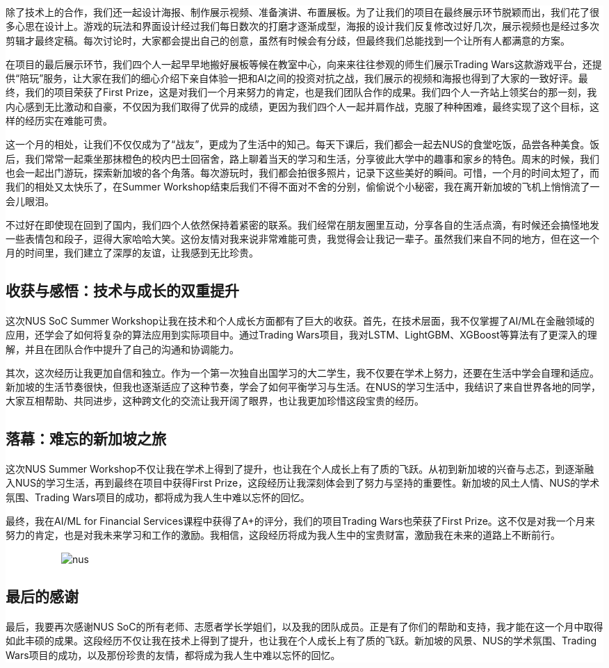 除了技术上的合作，我们还一起设计海报、制作展示视频、准备演讲、布置展板。为了让我们的项目在最终展示环节脱颖而出，我们花了很多心思在设计上。游戏的玩法和界面设计经过我们每日数次的打磨才逐渐成型，海报的设计我们反复修改过好几次，展示视频也是经过多次剪辑才最终定稿。每次讨论时，大家都会提出自己的创意，虽然有时候会有分歧，但最终我们总能找到一个让所有人都满意的方案。

在项目的最后展示环节，我们四个人一起早早地搬好展板等候在教室中心，向来来往往参观的师生们展示Trading Wars这款游戏平台，还提供“陪玩”服务，让大家在我们的细心介绍下亲自体验一把和AI之间的投资对抗之战，我们展示的视频和海报也得到了大家的一致好评。最终，我们的项目荣获了First Prize，这是对我们一个月来努力的肯定，也是我们团队合作的成果。我们四个人一齐站上领奖台的那一刻，我内心感到无比激动和自豪，不仅因为我们取得了优异的成绩，更因为我们四个人一起并肩作战，克服了种种困难，最终实现了这个目标，这样的经历实在难能可贵。

这一个月的相处，让我们不仅仅成为了“战友”，更成为了生活中的知己。每天下课后，我们都会一起去NUS的食堂吃饭，品尝各种美食。饭后，我们常常一起乘坐那抹橙色的校内巴士回宿舍，路上聊着当天的学习和生活，分享彼此大学中的趣事和家乡的特色。周末的时候，我们也会一起出门游玩，探索新加坡的各个角落。每次游玩时，我们都会拍很多照片，记录下这些美好的瞬间。可惜，一个月的时间太短了，而我们的相处又太快乐了，在Summer Workshop结束后我们不得不面对不舍的分别，偷偷说个小秘密，我在离开新加坡的飞机上悄悄流了一会儿眼泪。

不过好在即使现在回到了国内，我们四个人依然保持着紧密的联系。我们经常在朋友圈里互动，分享各自的生活点滴，有时候还会搞怪地发一些表情包和段子，逗得大家哈哈大笑。这份友情对我来说非常难能可贵，我觉得会让我记一辈子。虽然我们来自不同的地方，但在这一个月的时间里，我们建立了深厚的友谊，让我感到无比珍贵。

## 收获与感悟：技术与成长的双重提升

这次NUS SoC Summer Workshop让我在技术和个人成长方面都有了巨大的收获。首先，在技术层面，我不仅掌握了AI/ML在金融领域的应用，还学会了如何将复杂的算法应用到实际项目中。通过Trading Wars项目，我对LSTM、LightGBM、XGBoost等算法有了更深入的理解，并且在团队合作中提升了自己的沟通和协调能力。

其次，这次经历让我更加自信和独立。作为一个第一次独自出国学习的大二学生，我不仅要在学术上努力，还要在生活中学会自理和适应。新加坡的生活节奏很快，但我也逐渐适应了这种节奏，学会了如何平衡学习与生活。在NUS的学习生活中，我结识了来自世界各地的同学，大家互相帮助、共同进步，这种跨文化的交流让我开阔了眼界，也让我更加珍惜这段宝贵的经历。

## 落幕：难忘的新加坡之旅

这次NUS  Summer Workshop不仅让我在学术上得到了提升，也让我在个人成长上有了质的飞跃。从初到新加坡的兴奋与忐忑，到逐渐融入NUS的学习生活，再到最终在项目中获得First Prize，这段经历让我深刻体会到了努力与坚持的重要性。新加坡的风土人情、NUS的学术氛围、Trading Wars项目的成功，都将成为我人生中难以忘怀的回忆。

最终，我在AI/ML for Financial Services课程中获得了A+的评分，我们的项目Trading Wars也荣获了First Prize。这不仅是对我一个月来努力的肯定，也是对我未来学习和工作的激励。我相信，这段经历将成为我人生中的宝贵财富，激励我在未来的道路上不断前行。

<img src="https://millexi.github.io/images/nus1.png" alt="nus" style="display: block; margin: 0 auto;width: 95%; max-width: 700px; height: auto;">

## 最后的感谢

最后，我要再次感谢NUS SoC的所有老师、志愿者学长学姐们，以及我的团队成员。正是有了你们的帮助和支持，我才能在这一个月中取得如此丰硕的成果。这段经历不仅让我在技术上得到了提升，也让我在个人成长上有了质的飞跃。新加坡的风景、NUS的学术氛围、Trading Wars项目的成功，以及那份珍贵的友情，都将成为我人生中难以忘怀的回忆。
